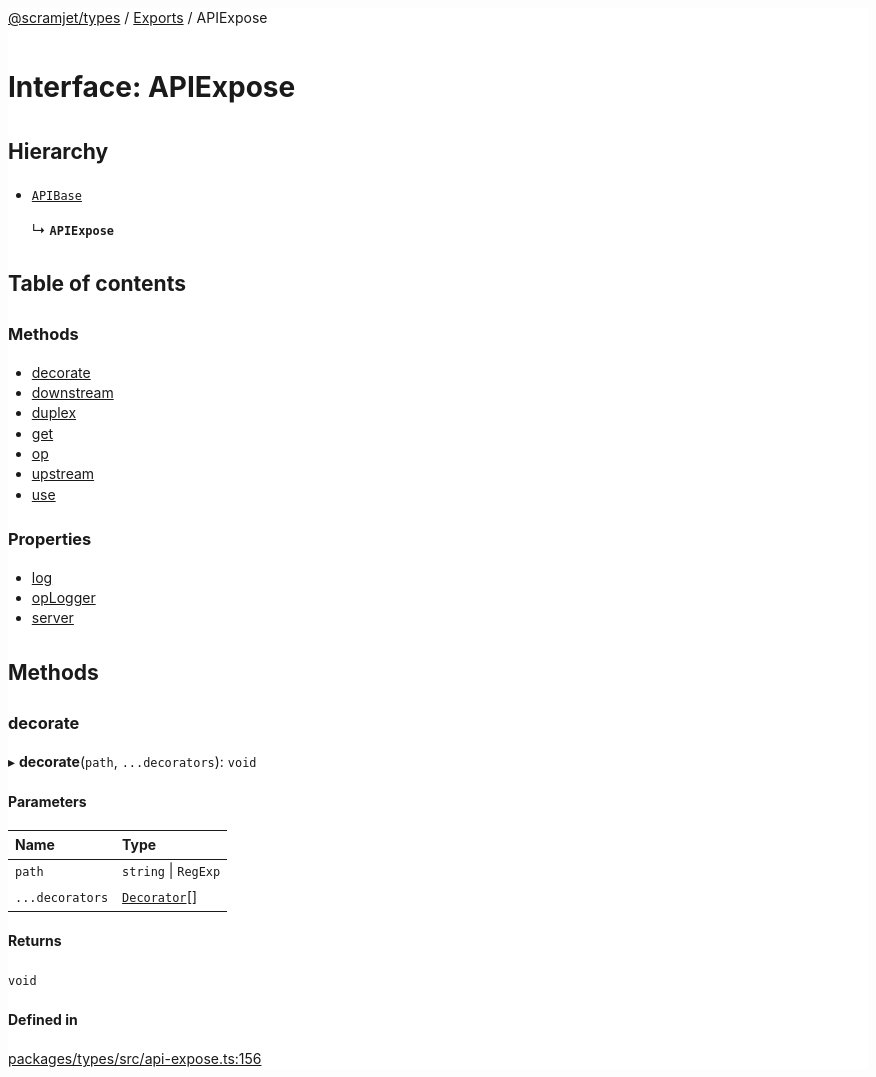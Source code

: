 [@scramjet/types](../README.md) / [Exports](../modules.md) / APIExpose

# Interface: APIExpose

## Hierarchy

- [`APIBase`](APIBase.md)

  ↳ **`APIExpose`**

## Table of contents

### Methods

- [decorate](APIExpose.md#decorate)
- [downstream](APIExpose.md#downstream)
- [duplex](APIExpose.md#duplex)
- [get](APIExpose.md#get)
- [op](APIExpose.md#op)
- [upstream](APIExpose.md#upstream)
- [use](APIExpose.md#use)

### Properties

- [log](APIExpose.md#log)
- [opLogger](APIExpose.md#oplogger)
- [server](APIExpose.md#server)

## Methods

### decorate

▸ **decorate**(`path`, `...decorators`): `void`

#### Parameters

| Name | Type |
| :------ | :------ |
| `path` | `string` \| `RegExp` |
| `...decorators` | [`Decorator`](../modules.md#decorator)[] |

#### Returns

`void`

#### Defined in

[packages/types/src/api-expose.ts:156](https://github.com/scramjetorg/transform-hub/blob/HEAD/packages/types/src/api-expose.ts#L156)

